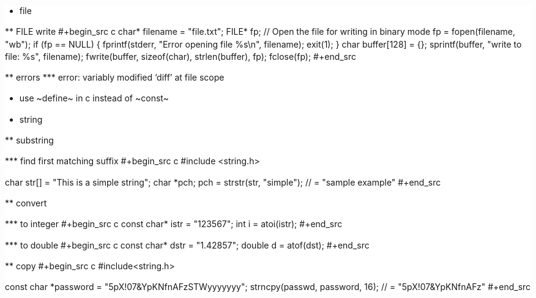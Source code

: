 * file

** FILE write
#+begin_src c
char* filename = "file.txt";
FILE* fp;
// Open the file for writing in binary mode
fp = fopen(filename, "wb");
if (fp == NULL) {
    fprintf(stderr, "Error opening file %s\n", filename);
    exit(1);
 }
char buffer[128] = {};
sprintf(buffer, "write to file: %s", filename);
fwrite(buffer, sizeof(char), strlen(buffer), fp);
fclose(fp);
#+end_src

** errors
*** error: variably modified ‘diff’ at file scope
- use ~define~ in c instead of ~const~

* string

** substring

*** find first matching suffix
#+begin_src c
  #include <string.h>

  char str[] = "This is a simple string";
  char *pch;
  pch = strstr(str, "simple"); // = "sample example"
#+end_src

** convert

*** to integer
#+begin_src c
const char* istr = "123567";
int i = atoi(istr);
#+end_src

*** to double
#+begin_src c
const char* dstr = "1.42857";
double d = atof(dst);
#+end_src


** copy
#+begin_src c
#include<string.h>

const char *password = "5pX!07&YpKNfnAFzSTWyyyyyyy";
strncpy(passwd, password, 16); // = "5pX!07&YpKNfnAFz"
#+end_src
